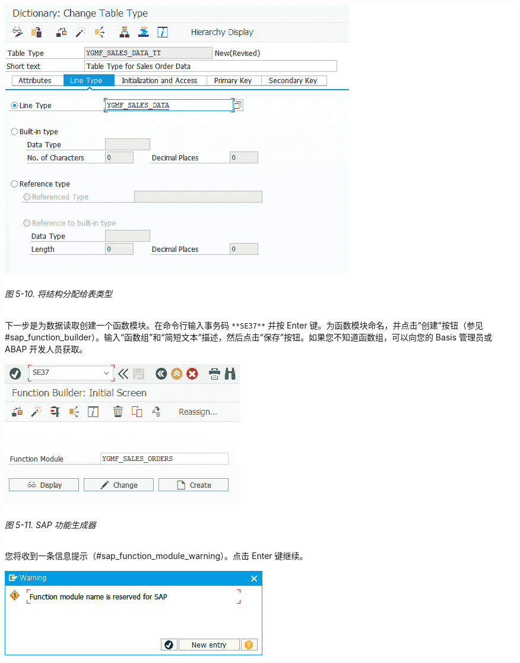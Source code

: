 ![将结构分配给表类型](img/pdss_0510.png)

###### 图 5-10\. 将结构分配给表类型

下一步是为数据读取创建一个函数模块。在命令行输入事务码 `**SE37**` 并按 Enter 键。为函数模块命名，并点击“创建”按钮（参见 #sap_function_builder）。输入“函数组”和“简短文本”描述，然后点击“保存”按钮。如果您不知道函数组，可以向您的 Basis 管理员或 ABAP 开发人员获取。

![SAP 功能生成器](img/pdss_0511.png)

###### 图 5-11\. SAP 功能生成器

您将收到一条信息提示（#sap_function_module_warning）。点击 Enter 键继续。

![SAP 函数模块警告](img/pdss_0512.png)
